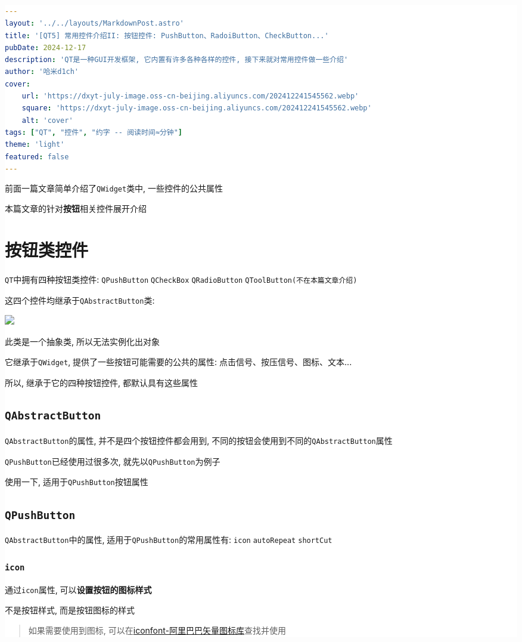 ```yaml
---
layout: '../../layouts/MarkdownPost.astro'
title: '[QT5] 常用控件介绍II: 按钮控件: PushButton、RadoiButton、CheckButton...'
pubDate: 2024-12-17
description: 'QT是一种GUI开发框架, 它内置有许多各种各样的控件, 接下来就对常用控件做一些介绍'
author: '哈米d1ch'
cover:
    url: 'https://dxyt-july-image.oss-cn-beijing.aliyuncs.com/202412241545562.webp'
    square: 'https://dxyt-july-image.oss-cn-beijing.aliyuncs.com/202412241545562.webp'
    alt: 'cover'
tags: ["QT", "控件", "约字 -- 阅读时间≈分钟"]
theme: 'light'
featured: false
---
```


前面一篇文章简单介绍了`QWidget`类中, 一些控件的公共属性

本篇文章的针对**按钮**相关控件展开介绍

# 按钮类控件

`QT`中拥有四种按钮类控件: `QPushButton` `QCheckBox` `QRadioButton` `QToolButton(不在本篇文章介绍)`

这四个控件均继承于`QAbstractButton`类:

![](https://dxyt-july-image.oss-cn-beijing.aliyuncs.com/202412231556020.webp)

此类是一个抽象类, 所以无法实例化出对象

它继承于`QWidget`, 提供了一些按钮可能需要的公共的属性: 点击信号、按压信号、图标、文本...

所以, 继承于它的四种按钮控件, 都默认具有这些属性

## `QAbstractButton`

`QAbstractButton`的属性, 并不是四个按钮控件都会用到, 不同的按钮会使用到不同的`QAbstractButton`属性

`QPushButton`已经使用过很多次, 就先以`QPushButton`为例子

使用一下, 适用于`QPushButton`按钮属性

## `QPushButton`

`QAbstractButton`中的属性, 适用于`QPushButton`的常用属性有: `icon` `autoRepeat` `shortCut`

### `icon`

通过`icon`属性, 可以**设置按钮的图标样式**

不是按钮样式, 而是按钮图标的样式

> 如果需要使用到图标, 可以在[iconfont-阿里巴巴矢量图标库](https://www.iconfont.cn/)查找并使用
